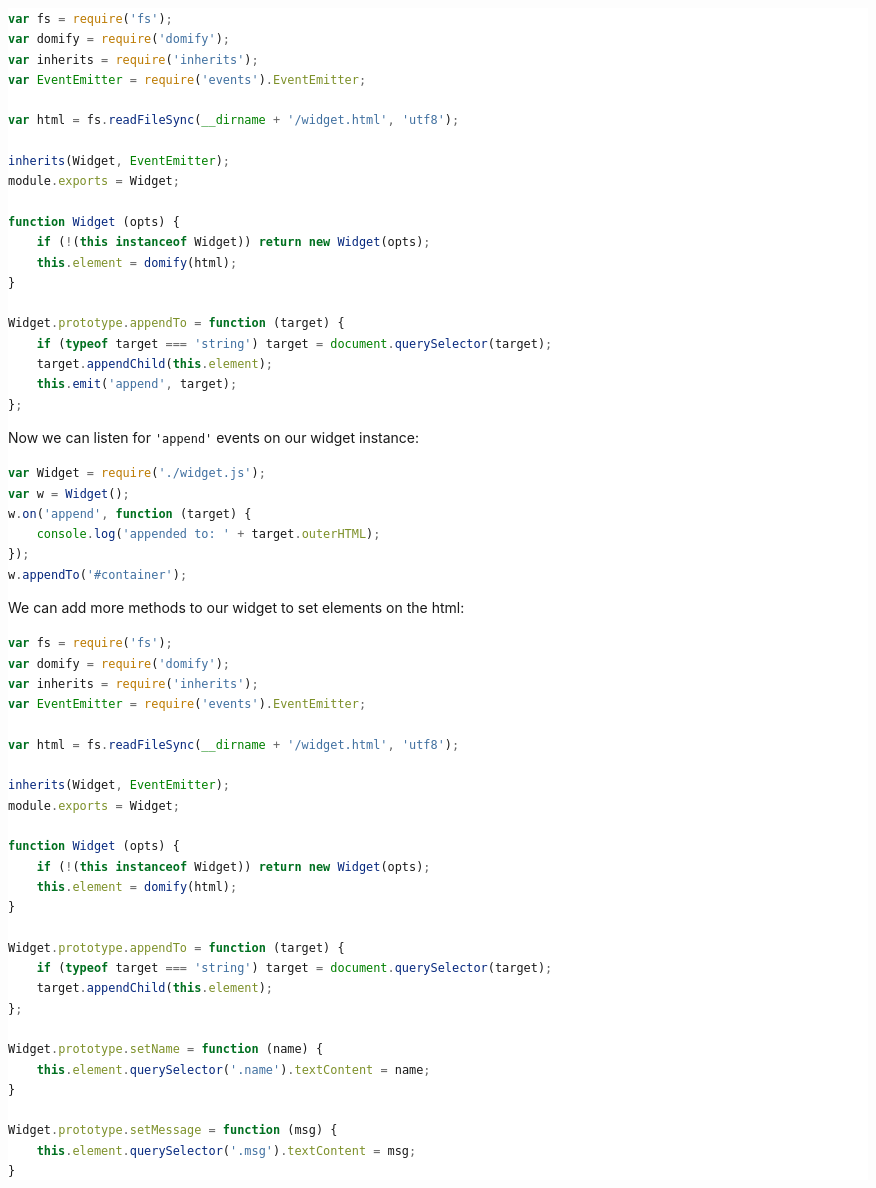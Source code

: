 ``` js
var fs = require('fs');
var domify = require('domify');
var inherits = require('inherits');
var EventEmitter = require('events').EventEmitter;

var html = fs.readFileSync(__dirname + '/widget.html', 'utf8');

inherits(Widget, EventEmitter);
module.exports = Widget;

function Widget (opts) {
    if (!(this instanceof Widget)) return new Widget(opts);
    this.element = domify(html);
}

Widget.prototype.appendTo = function (target) {
    if (typeof target === 'string') target = document.querySelector(target);
    target.appendChild(this.element);
    this.emit('append', target);
};
```

Now we can listen for `'append'` events on our widget instance:

``` js
var Widget = require('./widget.js');
var w = Widget();
w.on('append', function (target) {
    console.log('appended to: ' + target.outerHTML);
});
w.appendTo('#container');
```

We can add more methods to our widget to set elements on the html:

``` js
var fs = require('fs');
var domify = require('domify');
var inherits = require('inherits');
var EventEmitter = require('events').EventEmitter;

var html = fs.readFileSync(__dirname + '/widget.html', 'utf8');

inherits(Widget, EventEmitter);
module.exports = Widget;

function Widget (opts) {
    if (!(this instanceof Widget)) return new Widget(opts);
    this.element = domify(html);
}

Widget.prototype.appendTo = function (target) {
    if (typeof target === 'string') target = document.querySelector(target);
    target.appendChild(this.element);
};

Widget.prototype.setName = function (name) {
    this.element.querySelector('.name').textContent = name;
}

Widget.prototype.setMessage = function (msg) {
    this.element.querySelector('.msg').textContent = msg;
}
```
